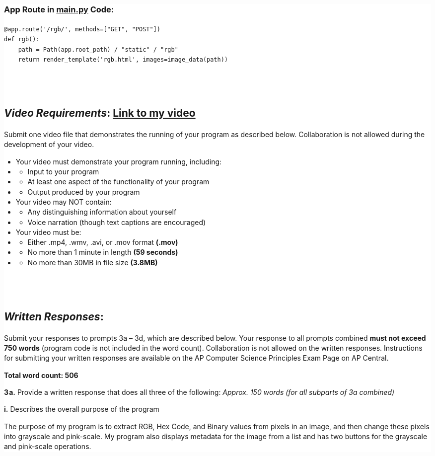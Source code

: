 ```

```

### App Route in [main.py](https://github.com/Tyler929/WalkieTalkies/blob/main/main.py) Code:
```
@app.route('/rgb/', methods=["GET", "POST"])
def rgb():
    path = Path(app.root_path) / "static" / "rgb"
    return render_template('rgb.html', images=image_data(path))
```

<br>
<br>

## _Video Requirements_: [Link to my video](https://drive.google.com/file/d/10-9cMdOrcTTSnl8QF2g4XYbiwbBXHSur/view?usp=sharing)
Submit one video file that demonstrates the running of your program as
described below. Collaboration is not allowed during the development of
your video.
- Your video must demonstrate your program running, including:
- - Input to your program
- - At least one aspect of the functionality of your program
- - Output produced by your program
- Your video may NOT contain:
- - Any distinguishing information about yourself
- - Voice narration (though text captions are encouraged)
- Your video must be:
- - Either .mp4, .wmv, .avi, or .mov format **(.mov)**
- - No more than 1 minute in length **(59 seconds)**
- - No more than 30MB in file size **(3.8MB)**

<br>
<br>

## _Written Responses_:
Submit your responses to prompts 3a – 3d, which are described below. Your
response to all prompts combined **must not exceed 750 words** (program code
is not included in the word count). Collaboration is not allowed on the written
responses. Instructions for submitting your written responses are available on
the AP Computer Science Principles Exam Page on AP Central.

**Total word count: 506**

**3 a.** Provide a written response that does all three of the following:
_Approx. 150 words (for all subparts of 3a combined)_ 

**i.** Describes the overall purpose of the program

The purpose of my program is to extract RGB, Hex Code, and Binary values from pixels in an image, and then change these pixels into grayscale and pink-scale. My program also displays metadata for the image from a list and has two buttons for the grayscale and pink-scale operations.
